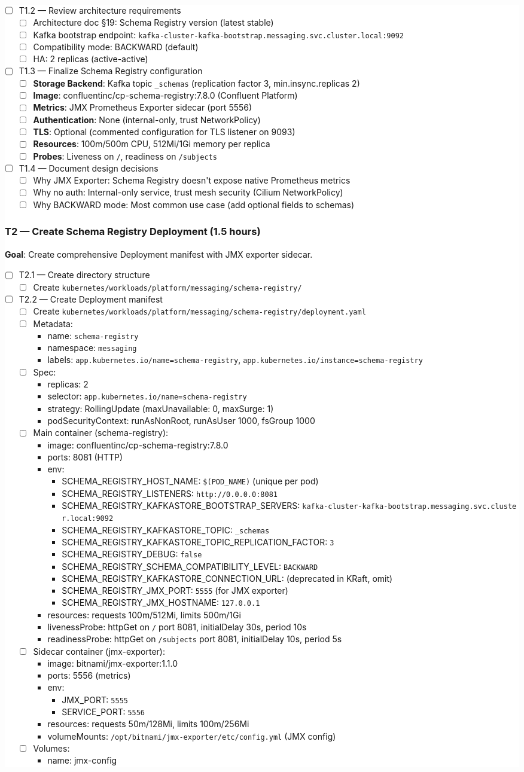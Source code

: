 - [ ] T1.2 — Review architecture requirements
  - [ ] Architecture doc §19: Schema Registry version (latest stable)
  - [ ] Kafka bootstrap endpoint: `kafka-cluster-kafka-bootstrap.messaging.svc.cluster.local:9092`
  - [ ] Compatibility mode: BACKWARD (default)
  - [ ] HA: 2 replicas (active-active)

- [ ] T1.3 — Finalize Schema Registry configuration
  - [ ] **Storage Backend**: Kafka topic `_schemas` (replication factor 3, min.insync.replicas 2)
  - [ ] **Image**: confluentinc/cp-schema-registry:7.8.0 (Confluent Platform)
  - [ ] **Metrics**: JMX Prometheus Exporter sidecar (port 5556)
  - [ ] **Authentication**: None (internal-only, trust NetworkPolicy)
  - [ ] **TLS**: Optional (commented configuration for TLS listener on 9093)
  - [ ] **Resources**: 100m/500m CPU, 512Mi/1Gi memory per replica
  - [ ] **Probes**: Liveness on `/`, readiness on `/subjects`

- [ ] T1.4 — Document design decisions
  - [ ] Why JMX Exporter: Schema Registry doesn't expose native Prometheus metrics
  - [ ] Why no auth: Internal-only service, trust mesh security (Cilium NetworkPolicy)
  - [ ] Why BACKWARD mode: Most common use case (add optional fields to schemas)

### T2 — Create Schema Registry Deployment (1.5 hours)

**Goal**: Create comprehensive Deployment manifest with JMX exporter sidecar.

- [ ] T2.1 — Create directory structure
  - [ ] Create `kubernetes/workloads/platform/messaging/schema-registry/`

- [ ] T2.2 — Create Deployment manifest
  - [ ] Create `kubernetes/workloads/platform/messaging/schema-registry/deployment.yaml`
  - [ ] Metadata:
    - name: `schema-registry`
    - namespace: `messaging`
    - labels: `app.kubernetes.io/name=schema-registry`, `app.kubernetes.io/instance=schema-registry`
  - [ ] Spec:
    - replicas: 2
    - selector: `app.kubernetes.io/name=schema-registry`
    - strategy: RollingUpdate (maxUnavailable: 0, maxSurge: 1)
    - podSecurityContext: runAsNonRoot, runAsUser 1000, fsGroup 1000
  - [ ] Main container (schema-registry):
    - image: confluentinc/cp-schema-registry:7.8.0
    - ports: 8081 (HTTP)
    - env:
      - SCHEMA_REGISTRY_HOST_NAME: `$(POD_NAME)` (unique per pod)
      - SCHEMA_REGISTRY_LISTENERS: `http://0.0.0.0:8081`
      - SCHEMA_REGISTRY_KAFKASTORE_BOOTSTRAP_SERVERS: `kafka-cluster-kafka-bootstrap.messaging.svc.cluster.local:9092`
      - SCHEMA_REGISTRY_KAFKASTORE_TOPIC: `_schemas`
      - SCHEMA_REGISTRY_KAFKASTORE_TOPIC_REPLICATION_FACTOR: `3`
      - SCHEMA_REGISTRY_DEBUG: `false`
      - SCHEMA_REGISTRY_SCHEMA_COMPATIBILITY_LEVEL: `BACKWARD`
      - SCHEMA_REGISTRY_KAFKASTORE_CONNECTION_URL: (deprecated in KRaft, omit)
      - SCHEMA_REGISTRY_JMX_PORT: `5555` (for JMX exporter)
      - SCHEMA_REGISTRY_JMX_HOSTNAME: `127.0.0.1`
    - resources: requests 100m/512Mi, limits 500m/1Gi
    - livenessProbe: httpGet on `/` port 8081, initialDelay 30s, period 10s
    - readinessProbe: httpGet on `/subjects` port 8081, initialDelay 10s, period 5s
  - [ ] Sidecar container (jmx-exporter):
    - image: bitnami/jmx-exporter:1.1.0
    - ports: 5556 (metrics)
    - env:
      - JMX_PORT: `5555`
      - SERVICE_PORT: `5556`
    - resources: requests 50m/128Mi, limits 100m/256Mi
    - volumeMounts: `/opt/bitnami/jmx-exporter/etc/config.yml` (JMX config)
  - [ ] Volumes:
    - name: jmx-config